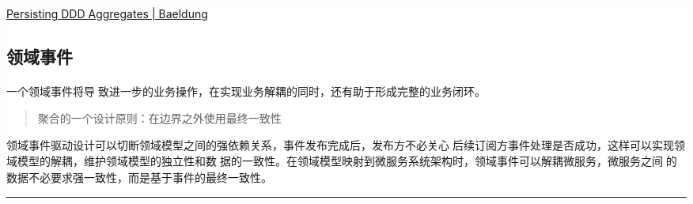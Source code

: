 [Persisting DDD Aggregates | Baeldung](https://www.baeldung.com/spring-persisting-ddd-aggregates)



## 领域事件

一个领域事件将导 致进一步的业务操作，在实现业务解耦的同时，还有助于形成完整的业务闭环。

> 聚合的一个设计原则：在边界之外使用最终一致性

领域事件驱动设计可以切断领域模型之间的强依赖关系，事件发布完成后，发布方不必关心 后续订阅方事件处理是否成功，这样可以实现领域模型的解耦，维护领域模型的独立性和数 据的一致性。在领域模型映射到微服务系统架构时，领域事件可以解耦微服务，微服务之间 的数据不必要求强一致性，而是基于事件的最终一致性。



-----------



